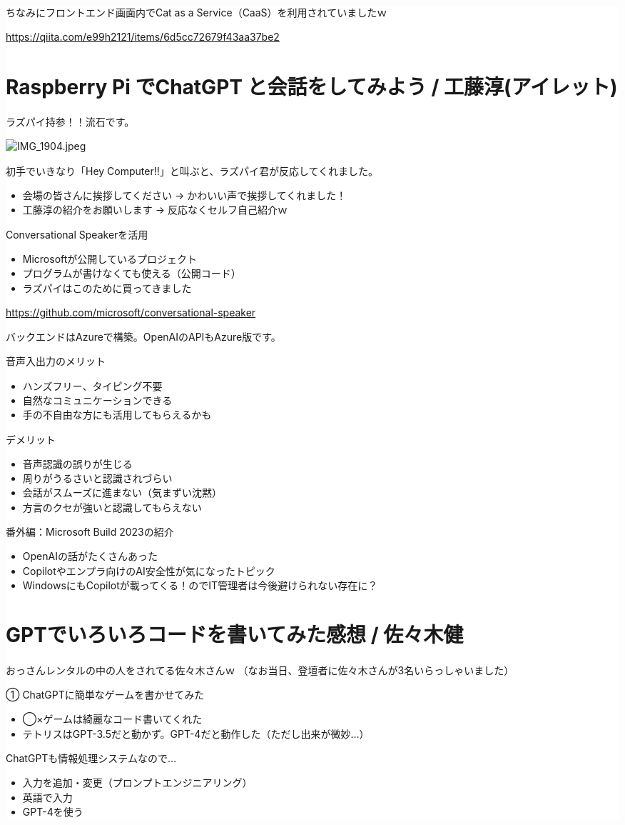 ちなみにフロントエンド画面内でCat as a Service（CaaS）を利用されていましたｗ

https://qiita.com/e99h2121/items/6d5cc72679f43aa37be2


# Raspberry Pi でChatGPT と会話をしてみよう / 工藤淳(アイレット)

ラズパイ持参！！流石です。

![IMG_1904.jpeg](https://qiita-image-store.s3.ap-northeast-1.amazonaws.com/0/1633856/ed982c48-1dfc-6671-52bc-61e79d6d82bf.jpeg)

初手でいきなり「Hey Computer!!」と叫ぶと、ラズパイ君が反応してくれました。
- 会場の皆さんに挨拶してください -> かわいい声で挨拶してくれました！
- 工藤淳の紹介をお願いします -> 反応なくセルフ自己紹介ｗ

Conversational Speakerを活用
- Microsoftが公開しているプロジェクト
- プログラムが書けなくても使える（公開コード）
- ラズパイはこのために買ってきました

https://github.com/microsoft/conversational-speaker

バックエンドはAzureで構築。OpenAIのAPIもAzure版です。

音声入出力のメリット
- ハンズフリー、タイピング不要
- 自然なコミュニケーションできる
- 手の不自由な方にも活用してもらえるかも

デメリット
- 音声認識の誤りが生じる
- 周りがうるさいと認識されづらい
- 会話がスムーズに進まない（気まずい沈黙）
- 方言のクセが強いと認識してもらえない

番外編：Microsoft Build 2023の紹介
- OpenAIの話がたくさんあった
- Copilotやエンプラ向けのAI安全性が気になったトピック
- WindowsにもCopilotが載ってくる！のでIT管理者は今後避けられない存在に？


# GPTでいろいろコードを書いてみた感想 / 佐々木健

おっさんレンタルの中の人をされてる佐々木さんｗ
（なお当日、登壇者に佐々木さんが3名いらっしゃいました）

① ChatGPTに簡単なゲームを書かせてみた
- ◯×ゲームは綺麗なコード書いてくれた
- テトリスはGPT-3.5だと動かず。GPT-4だと動作した（ただし出来が微妙…）

ChatGPTも情報処理システムなので…
- 入力を追加・変更（プロンプトエンジニアリング）
- 英語で入力
- GPT-4を使う

